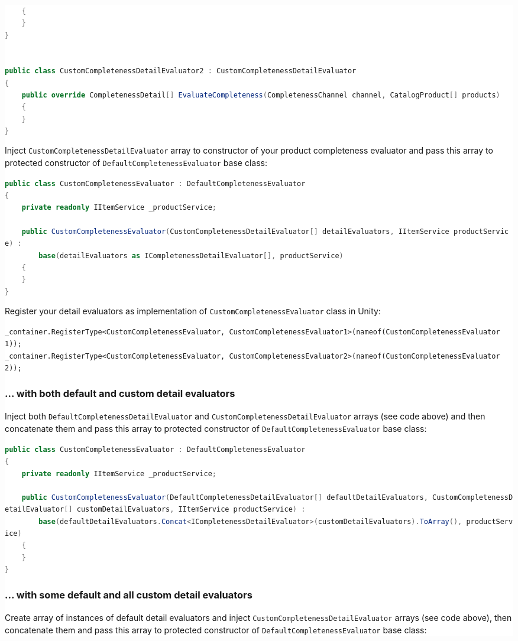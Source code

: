 ```csharp
    {
    }
}


public class CustomCompletenessDetailEvaluator2 : CustomCompletenessDetailEvaluator
{
    public override CompletenessDetail[] EvaluateCompleteness(CompletenessChannel channel, CatalogProduct[] products)
    {
    }
}
```
Inject `CustomCompletenessDetailEvaluator` array to constructor of your product completeness evaluator and pass this array to protected constructor of `DefaultCompletenessEvaluator` base class:
```csharp
public class CustomCompletenessEvaluator : DefaultCompletenessEvaluator
{
    private readonly IItemService _productService;

    public CustomCompletenessEvaluator(CustomCompletenessDetailEvaluator[] detailEvaluators, IItemService productService) :
        base(detailEvaluators as ICompletenessDetailEvaluator[], productService)
    {
    }
}
```
Register your detail evaluators as implementation of `CustomCompletenessEvaluator` class in Unity:
```
_container.RegisterType<CustomCompletenessEvaluator, CustomCompletenessEvaluator1>(nameof(CustomCompletenessEvaluator1));
_container.RegisterType<CustomCompletenessEvaluator, CustomCompletenessEvaluator2>(nameof(CustomCompletenessEvaluator2));
```
### ... with both default and custom detail evaluators
Inject both `DefaultCompletenessDetailEvaluator` and `CustomCompletenessDetailEvaluator` arrays (see code above) and then concatenate them and pass this array to protected constructor of `DefaultCompletenessEvaluator` base class:

```csharp
public class CustomCompletenessEvaluator : DefaultCompletenessEvaluator
{
    private readonly IItemService _productService;

    public CustomCompletenessEvaluator(DefaultCompletenessDetailEvaluator[] defaultDetailEvaluators, CustomCompletenessDetailEvaluator[] customDetailEvaluators, IItemService productService) :
        base(defaultDetailEvaluators.Concat<ICompletenessDetailEvaluator>(customDetailEvaluators).ToArray(), productService)
    {
    }
}
```
### ... with some default and all custom detail evaluators
Create array of instances of default detail evaluators and inject `CustomCompletenessDetailEvaluator` arrays (see code above), then concatenate them and pass this array to protected constructor of `DefaultCompletenessEvaluator` base class:
